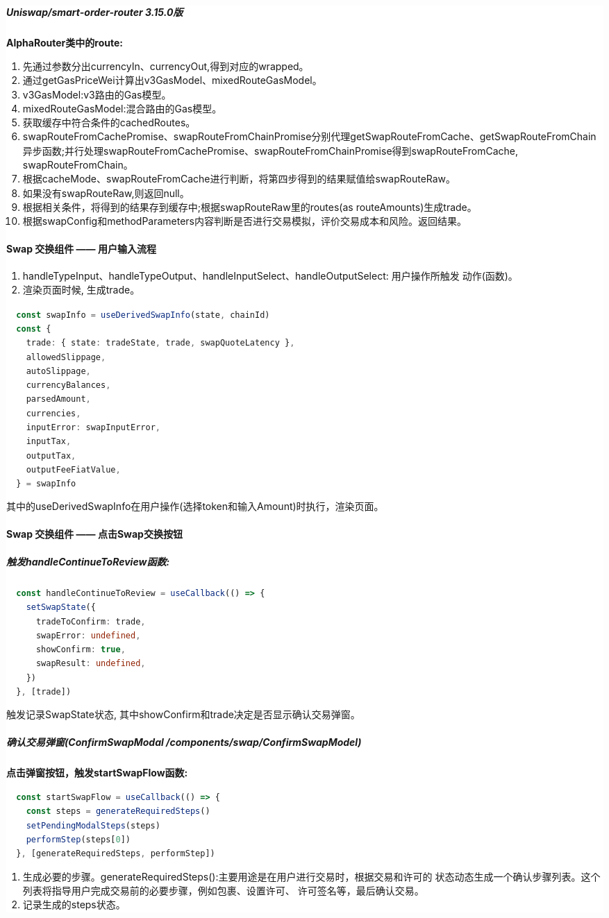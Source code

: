 ##### Uniswap/smart-order-router 3.15.0版
**AlphaRouter类中的route:**
1. 先通过参数分出currencyIn、currencyOut,得到对应的wrapped。
2. 通过getGasPriceWei计算出v3GasModel、mixedRouteGasModel。  
  1. v3GasModel:v3路由的Gas模型。
  2. mixedRouteGasModel:混合路由的Gas模型。
3. 获取缓存中符合条件的cachedRoutes。
4. swapRouteFromCachePromise、swapRouteFromChainPromise分别代理getSwapRouteFromCache、getSwapRouteFromChain
异步函数;并行处理swapRouteFromCachePromise、swapRouteFromChainPromise得到swapRouteFromCache, swapRouteFromChain。
5. 根据cacheMode、swapRouteFromCache进行判断，将第四步得到的结果赋值给swapRouteRaw。
6. 如果没有swapRouteRaw,则返回null。
7. 根据相关条件，将得到的结果存到缓存中;根据swapRouteRaw里的routes(as routeAmounts)生成trade。
8. 根据swapConfig和methodParameters内容判断是否进行交易模拟，评价交易成本和风险。返回结果。

#### Swap 交换组件 —— 用户输入流程
1. handleTypeInput、handleTypeOutput、handleInputSelect、handleOutputSelect: 用户操作所触发
动作(函数)。
2. 渲染页面时候, 生成trade。  
```ts
  const swapInfo = useDerivedSwapInfo(state, chainId)
  const {
    trade: { state: tradeState, trade, swapQuoteLatency },
    allowedSlippage,
    autoSlippage,
    currencyBalances,
    parsedAmount,
    currencies,
    inputError: swapInputError,
    inputTax,
    outputTax,
    outputFeeFiatValue,
  } = swapInfo
```
其中的useDerivedSwapInfo在用户操作(选择token和输入Amount)时执行，渲染页面。

#### Swap 交换组件 —— 点击Swap交换按钮
##### 触发handleContinueToReview函数:
```ts
  const handleContinueToReview = useCallback(() => {
    setSwapState({
      tradeToConfirm: trade,
      swapError: undefined,
      showConfirm: true,
      swapResult: undefined,
    })
  }, [trade])
```
触发记录SwapState状态, 其中showConfirm和trade决定是否显示确认交易弹窗。
##### 确认交易弹窗(ConfirmSwapModal /components/swap/ConfirmSwapModel)
**点击弹窗按钮，触发startSwapFlow函数:**
```ts
  const startSwapFlow = useCallback(() => {
    const steps = generateRequiredSteps()
    setPendingModalSteps(steps)
    performStep(steps[0])
  }, [generateRequiredSteps, performStep])
```
1. 生成必要的步骤。generateRequiredSteps():主要用途是在用户进行交易时，根据交易和许可的
状态动态生成一个确认步骤列表。这个列表将指导用户完成交易前的必要步骤，例如包裹、设置许可、
许可签名等，最后确认交易。
2. 记录生成的steps状态。
